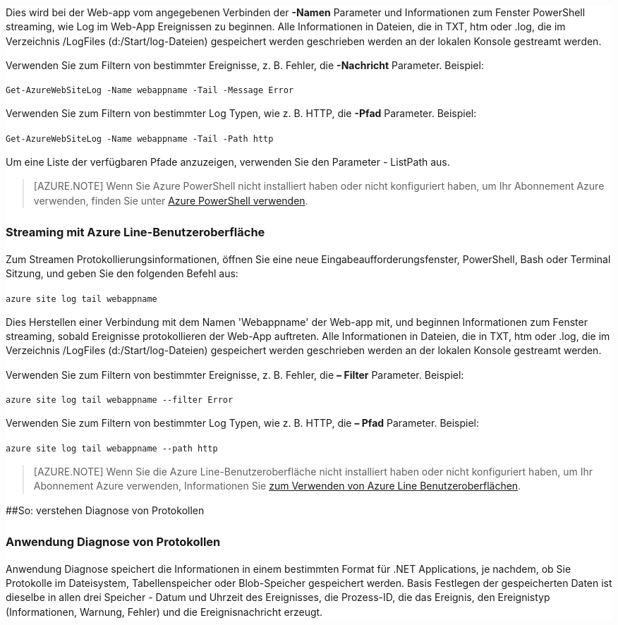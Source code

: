 Dies wird bei der Web-app vom angegebenen Verbinden der **-Namen** Parameter und Informationen zum Fenster PowerShell streaming, wie Log im Web-App Ereignissen zu beginnen. Alle Informationen in Dateien, die in TXT, htm oder .log, die im Verzeichnis /LogFiles (d:/Start/log-Dateien) gespeichert werden geschrieben werden an der lokalen Konsole gestreamt werden.

Verwenden Sie zum Filtern von bestimmter Ereignisse, z. B. Fehler, die **-Nachricht** Parameter. Beispiel:

    Get-AzureWebSiteLog -Name webappname -Tail -Message Error

Verwenden Sie zum Filtern von bestimmter Log Typen, wie z. B. HTTP, die **-Pfad** Parameter. Beispiel:

    Get-AzureWebSiteLog -Name webappname -Tail -Path http

Um eine Liste der verfügbaren Pfade anzuzeigen, verwenden Sie den Parameter - ListPath aus.

> [AZURE.NOTE] Wenn Sie Azure PowerShell nicht installiert haben oder nicht konfiguriert haben, um Ihr Abonnement Azure verwenden, finden Sie unter [Azure PowerShell verwenden](/develop/nodejs/how-to-guides/powershell-cmdlets/).

### <a name="streaming-with-azure-command-line-interface"></a>Streaming mit Azure Line-Benutzeroberfläche

Zum Streamen Protokollierungsinformationen, öffnen Sie eine neue Eingabeaufforderungsfenster, PowerShell, Bash oder Terminal Sitzung, und geben Sie den folgenden Befehl aus:

    azure site log tail webappname

Dies Herstellen einer Verbindung mit dem Namen 'Webappname' der Web-app mit, und beginnen Informationen zum Fenster streaming, sobald Ereignisse protokollieren der Web-App auftreten. Alle Informationen in Dateien, die in TXT, htm oder .log, die im Verzeichnis /LogFiles (d:/Start/log-Dateien) gespeichert werden geschrieben werden an der lokalen Konsole gestreamt werden.

Verwenden Sie zum Filtern von bestimmter Ereignisse, z. B. Fehler, die **– Filter** Parameter. Beispiel:

    azure site log tail webappname --filter Error

Verwenden Sie zum Filtern von bestimmter Log Typen, wie z. B. HTTP, die **– Pfad** Parameter. Beispiel:

    azure site log tail webappname --path http

> [AZURE.NOTE] Wenn Sie die Azure Line-Benutzeroberfläche nicht installiert haben oder nicht konfiguriert haben, um Ihr Abonnement Azure verwenden, Informationen Sie [zum Verwenden von Azure Line Benutzeroberflächen](../xplat-cli-install.md).

##<a name="a-nameunderstandlogsa-how-to-understand-diagnostics-logs"></a><a name="understandlogs"></a>So: verstehen Diagnose von Protokollen

### <a name="application-diagnostics-logs"></a>Anwendung Diagnose von Protokollen

Anwendung Diagnose speichert die Informationen in einem bestimmten Format für .NET Applications, je nachdem, ob Sie Protokolle im Dateisystem, Tabellenspeicher oder Blob-Speicher gespeichert werden. Basis Festlegen der gespeicherten Daten ist dieselbe in allen drei Speicher - Datum und Uhrzeit des Ereignisses, die Prozess-ID, die das Ereignis, den Ereignistyp (Informationen, Warnung, Fehler) und die Ereignisnachricht erzeugt.
